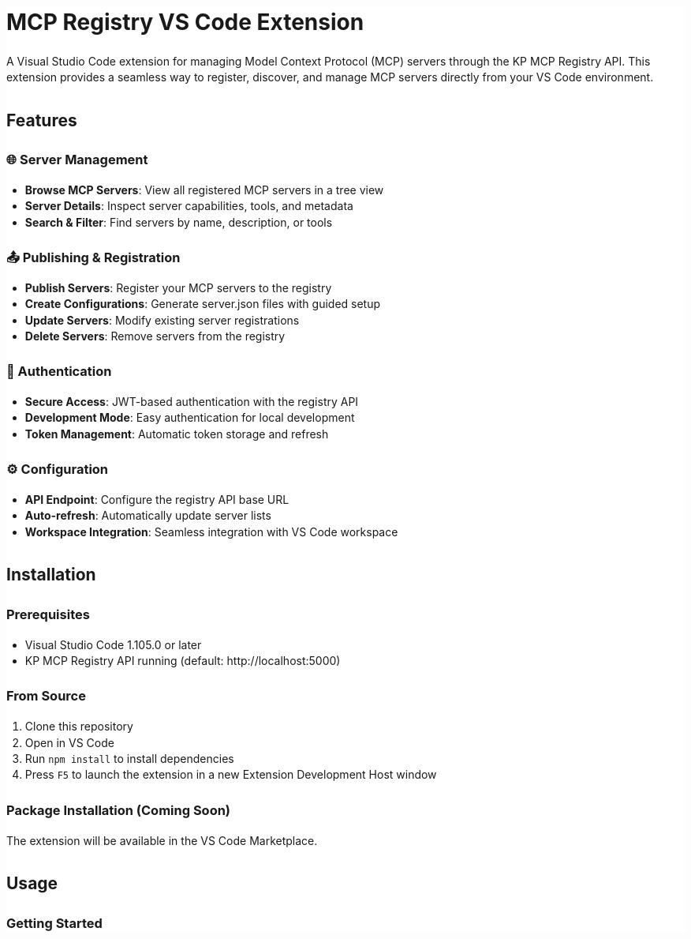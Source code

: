 # MCP Registry VS Code Extension

A Visual Studio Code extension for managing Model Context Protocol (MCP) servers through the KP MCP Registry API. This extension provides a seamless way to register, discover, and manage MCP servers directly from your VS Code environment.

## Features

### 🌐 Server Management
- **Browse MCP Servers**: View all registered MCP servers in a tree view
- **Server Details**: Inspect server capabilities, tools, and metadata
- **Search & Filter**: Find servers by name, description, or tools

### 📤 Publishing & Registration  
- **Publish Servers**: Register your MCP servers to the registry
- **Create Configurations**: Generate server.json files with guided setup
- **Update Servers**: Modify existing server registrations
- **Delete Servers**: Remove servers from the registry

### 🔐 Authentication
- **Secure Access**: JWT-based authentication with the registry API
- **Development Mode**: Easy authentication for local development
- **Token Management**: Automatic token storage and refresh

### ⚙️ Configuration
- **API Endpoint**: Configure the registry API base URL
- **Auto-refresh**: Automatically update server lists
- **Workspace Integration**: Seamless integration with VS Code workspace

## Installation

### Prerequisites
- Visual Studio Code 1.105.0 or later
- KP MCP Registry API running (default: http://localhost:5000)

### From Source
1. Clone this repository
2. Open in VS Code
3. Run `npm install` to install dependencies
4. Press `F5` to launch the extension in a new Extension Development Host window

### Package Installation (Coming Soon)
The extension will be available in the VS Code Marketplace.

## Usage

### Getting Started
